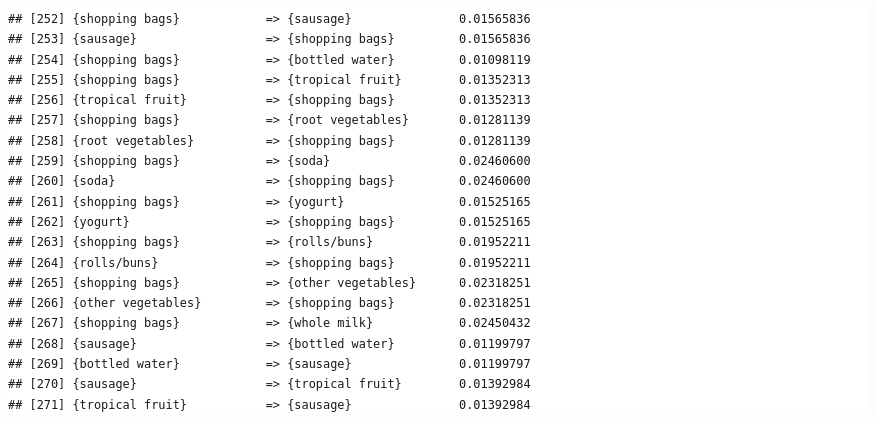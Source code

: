     ## [252] {shopping bags}            => {sausage}               0.01565836
    ## [253] {sausage}                  => {shopping bags}         0.01565836
    ## [254] {shopping bags}            => {bottled water}         0.01098119
    ## [255] {shopping bags}            => {tropical fruit}        0.01352313
    ## [256] {tropical fruit}           => {shopping bags}         0.01352313
    ## [257] {shopping bags}            => {root vegetables}       0.01281139
    ## [258] {root vegetables}          => {shopping bags}         0.01281139
    ## [259] {shopping bags}            => {soda}                  0.02460600
    ## [260] {soda}                     => {shopping bags}         0.02460600
    ## [261] {shopping bags}            => {yogurt}                0.01525165
    ## [262] {yogurt}                   => {shopping bags}         0.01525165
    ## [263] {shopping bags}            => {rolls/buns}            0.01952211
    ## [264] {rolls/buns}               => {shopping bags}         0.01952211
    ## [265] {shopping bags}            => {other vegetables}      0.02318251
    ## [266] {other vegetables}         => {shopping bags}         0.02318251
    ## [267] {shopping bags}            => {whole milk}            0.02450432
    ## [268] {sausage}                  => {bottled water}         0.01199797
    ## [269] {bottled water}            => {sausage}               0.01199797
    ## [270] {sausage}                  => {tropical fruit}        0.01392984
    ## [271] {tropical fruit}           => {sausage}               0.01392984